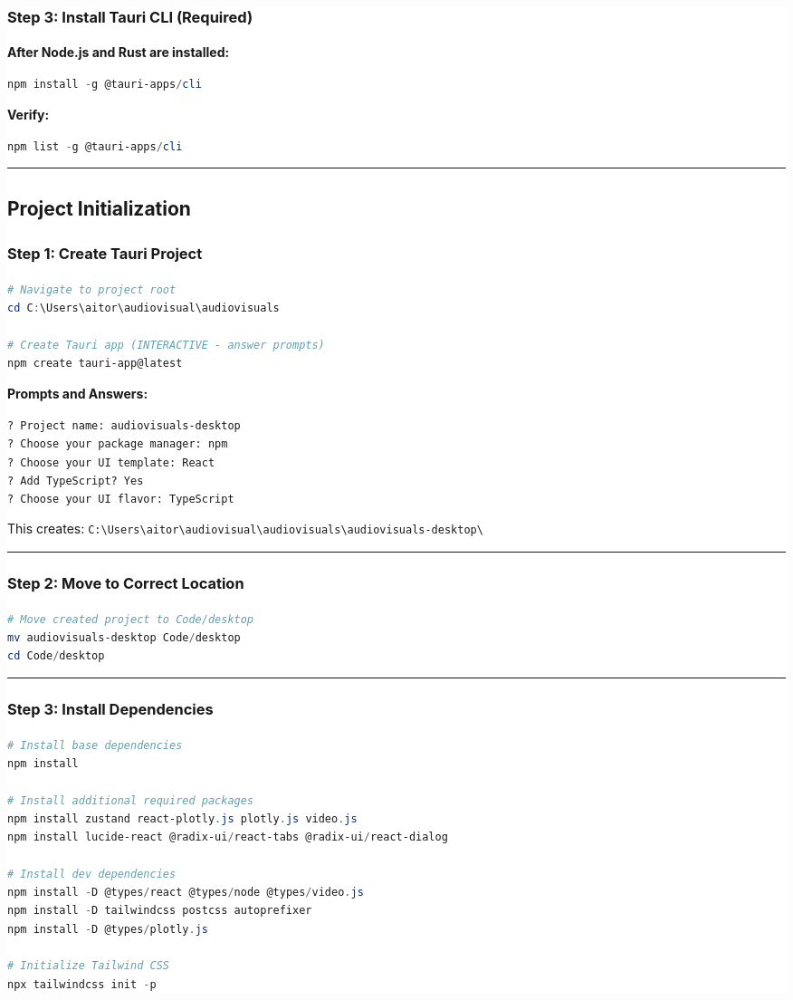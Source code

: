 ### Step 3: Install Tauri CLI (Required)

**After Node.js and Rust are installed:**

```powershell
npm install -g @tauri-apps/cli
```

**Verify:**
```powershell
npm list -g @tauri-apps/cli
```

---

## Project Initialization

### Step 1: Create Tauri Project

```powershell
# Navigate to project root
cd C:\Users\aitor\audiovisual\audiovisuals

# Create Tauri app (INTERACTIVE - answer prompts)
npm create tauri-app@latest
```

**Prompts and Answers:**
```
? Project name: audiovisuals-desktop
? Choose your package manager: npm
? Choose your UI template: React
? Add TypeScript? Yes
? Choose your UI flavor: TypeScript
```

This creates: `C:\Users\aitor\audiovisual\audiovisuals\audiovisuals-desktop\`

---

### Step 2: Move to Correct Location

```powershell
# Move created project to Code/desktop
mv audiovisuals-desktop Code/desktop
cd Code/desktop
```

---

### Step 3: Install Dependencies

```powershell
# Install base dependencies
npm install

# Install additional required packages
npm install zustand react-plotly.js plotly.js video.js
npm install lucide-react @radix-ui/react-tabs @radix-ui/react-dialog

# Install dev dependencies
npm install -D @types/react @types/node @types/video.js
npm install -D tailwindcss postcss autoprefixer
npm install -D @types/plotly.js

# Initialize Tailwind CSS
npx tailwindcss init -p
```
